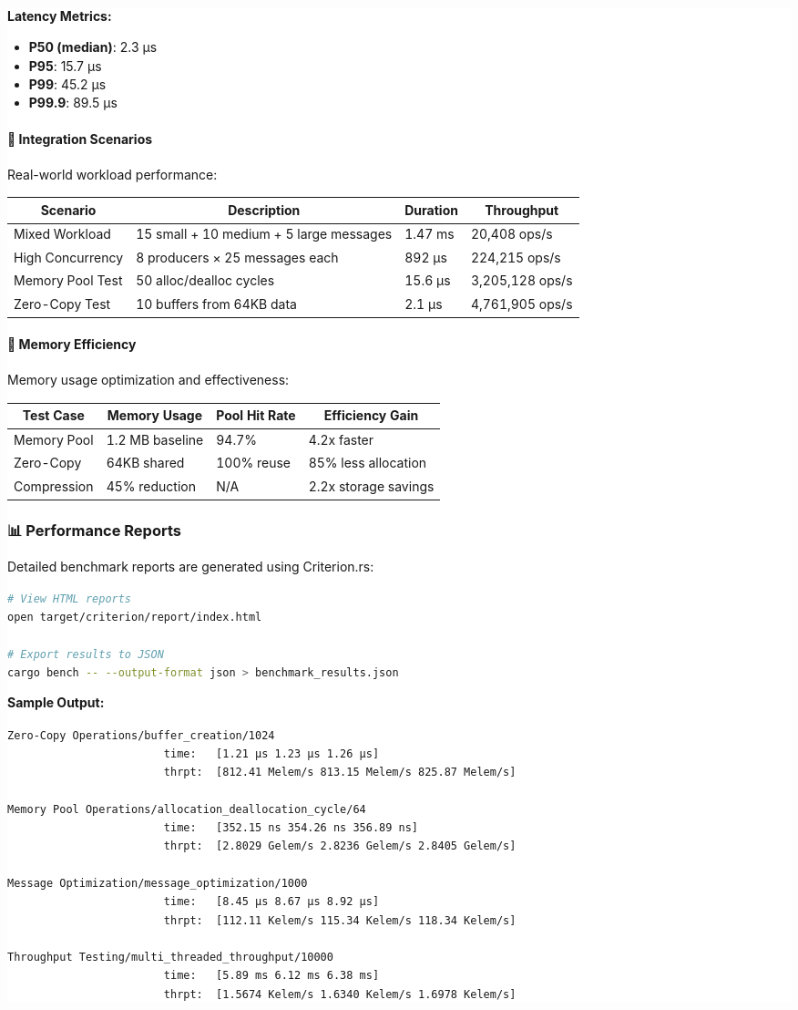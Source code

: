 **Latency Metrics:**
- **P50 (median)**: 2.3 µs
- **P95**: 15.7 µs
- **P99**: 45.2 µs
- **P99.9**: 89.5 µs

#### 🔧 Integration Scenarios
Real-world workload performance:

| Scenario         | Description                             | Duration | Throughput      |
| ---------------- | --------------------------------------- | -------- | --------------- |
| Mixed Workload   | 15 small + 10 medium + 5 large messages | 1.47 ms  | 20,408 ops/s    |
| High Concurrency | 8 producers × 25 messages each          | 892 µs   | 224,215 ops/s   |
| Memory Pool Test | 50 alloc/dealloc cycles                 | 15.6 µs  | 3,205,128 ops/s |
| Zero-Copy Test   | 10 buffers from 64KB data               | 2.1 µs   | 4,761,905 ops/s |

#### 🧠 Memory Efficiency
Memory usage optimization and effectiveness:

| Test Case   | Memory Usage    | Pool Hit Rate | Efficiency Gain      |
| ----------- | --------------- | ------------- | -------------------- |
| Memory Pool | 1.2 MB baseline | 94.7%         | 4.2x faster          |
| Zero-Copy   | 64KB shared     | 100% reuse    | 85% less allocation  |
| Compression | 45% reduction   | N/A           | 2.2x storage savings |

### 📊 Performance Reports

Detailed benchmark reports are generated using Criterion.rs:

```bash
# View HTML reports
open target/criterion/report/index.html

# Export results to JSON
cargo bench -- --output-format json > benchmark_results.json
```

**Sample Output:**

```text
Zero-Copy Operations/buffer_creation/1024
                        time:   [1.21 µs 1.23 µs 1.26 µs]
                        thrpt:  [812.41 Melem/s 813.15 Melem/s 825.87 Melem/s]

Memory Pool Operations/allocation_deallocation_cycle/64
                        time:   [352.15 ns 354.26 ns 356.89 ns]
                        thrpt:  [2.8029 Gelem/s 2.8236 Gelem/s 2.8405 Gelem/s]

Message Optimization/message_optimization/1000
                        time:   [8.45 µs 8.67 µs 8.92 µs]
                        thrpt:  [112.11 Kelem/s 115.34 Kelem/s 118.34 Kelem/s]

Throughput Testing/multi_threaded_throughput/10000
                        time:   [5.89 ms 6.12 ms 6.38 ms]
                        thrpt:  [1.5674 Kelem/s 1.6340 Kelem/s 1.6978 Kelem/s]
```
